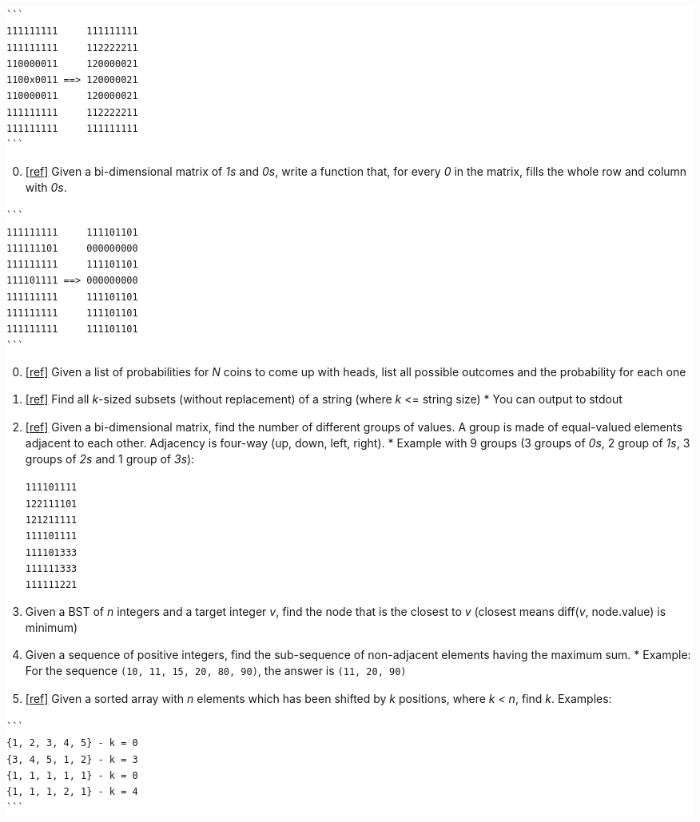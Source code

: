     ```
    111111111     111111111
    111111111     112222211
    110000011     120000021
    1100x0011 ==> 120000021
    110000011     120000021
    111111111     112222211
    111111111     111111111
    ```

  0. [[ref]](71-cross_fill_zeroes) Given a bi-dimensional matrix of _1s_ and _0s_, write a function that, for every _0_ in the matrix, fills the whole row and column with _0s_.

    ```
    111111111     111101101
    111111101     000000000
    111111111     111101101
    111101111 ==> 000000000
    111111111     111101101
    111111111     111101101
    111111111     111101101
    ```

  0. [[ref]](72-coin_probabilities) Given a list of probabilities for _N_ coins to come up with heads, list all possible outcomes and the probability for each one
  0. [[ref]](73-string_combinations) Find all _k_-sized subsets (without replacement) of a string (where _k_ <= string size)
    * You can output to stdout
  0. [[ref]](74-find_graph_components) Given a bi-dimensional matrix, find the number of different groups of values. A group is made of equal-valued elements adjacent to each other. Adjacency is four-way (up, down, left, right).
    * Example with 9 groups (3 groups of _0s_, 2 group of _1s_, 3 groups of _2s_ and 1 group of _3s_):

      ```
      111101111
      122111101
      121211111
      111101111
      111101333
      111111333
      111111221
      ```

  0. Given a BST of _n_ integers and a target integer _v_, find the node that is the closest to _v_ (closest means diff(_v_, node.value) is minimum)
  0. Given a sequence of positive integers, find the sub-sequence of non-adjacent elements having the maximum sum.
    * Example: For the sequence `(10, 11, 15, 20, 80, 90)`, the answer is `(11, 20, 90)`
  0. [[ref]](77-array_shift) Given a sorted array with _n_ elements which has been shifted by _k_ positions, where _k < n_, find _k_. Examples:

    ```
    {1, 2, 3, 4, 5} - k = 0
    {3, 4, 5, 1, 2} - k = 3
    {1, 1, 1, 1, 1} - k = 0
    {1, 1, 1, 2, 1} - k = 4
    ```
